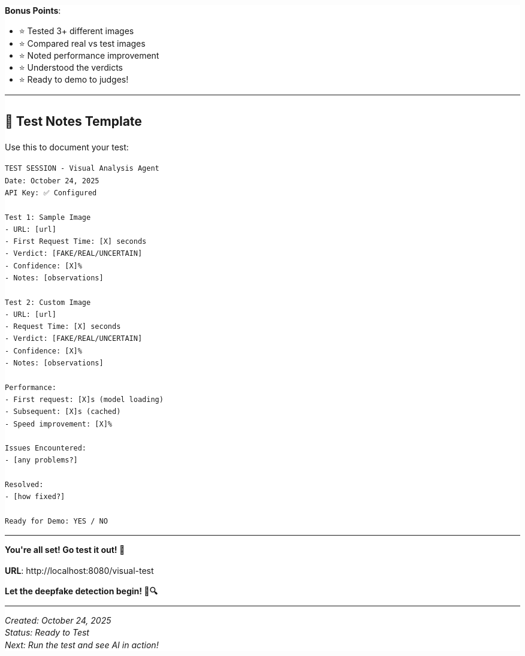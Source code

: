 **Bonus Points**:
- ⭐ Tested 3+ different images
- ⭐ Compared real vs test images
- ⭐ Noted performance improvement
- ⭐ Understood the verdicts
- ⭐ Ready to demo to judges!

---

## 📝 Test Notes Template

Use this to document your test:

```
TEST SESSION - Visual Analysis Agent
Date: October 24, 2025
API Key: ✅ Configured

Test 1: Sample Image
- URL: [url]
- First Request Time: [X] seconds
- Verdict: [FAKE/REAL/UNCERTAIN]
- Confidence: [X]%
- Notes: [observations]

Test 2: Custom Image  
- URL: [url]
- Request Time: [X] seconds
- Verdict: [FAKE/REAL/UNCERTAIN]
- Confidence: [X]%
- Notes: [observations]

Performance:
- First request: [X]s (model loading)
- Subsequent: [X]s (cached)
- Speed improvement: [X]%

Issues Encountered:
- [any problems?]

Resolved:
- [how fixed?]

Ready for Demo: YES / NO
```

---

**You're all set! Go test it out! 🚀**

**URL**: http://localhost:8080/visual-test

**Let the deepfake detection begin! 🤖🔍**

---

*Created: October 24, 2025*  
*Status: Ready to Test*  
*Next: Run the test and see AI in action!*
